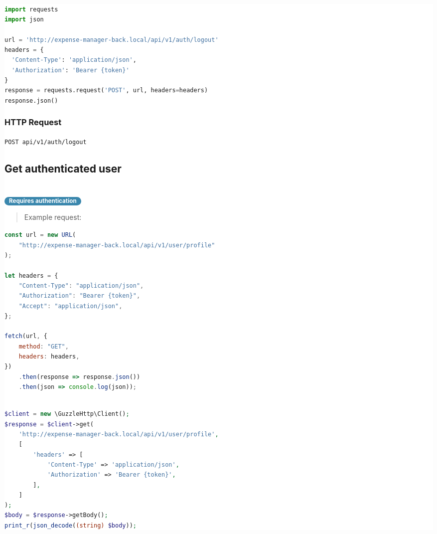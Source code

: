 ```python
import requests
import json

url = 'http://expense-manager-back.local/api/v1/auth/logout'
headers = {
  'Content-Type': 'application/json',
  'Authorization': 'Bearer {token}'
}
response = requests.request('POST', url, headers=headers)
response.json()
```



### HTTP Request
`POST api/v1/auth/logout`





## Get authenticated user

<br><small style="padding: 1px 9px 2px;font-weight: bold;white-space: nowrap;color: #ffffff;-webkit-border-radius: 9px;-moz-border-radius: 9px;border-radius: 9px;background-color: #3a87ad;">Requires authentication</small>
> Example request:

```javascript
const url = new URL(
    "http://expense-manager-back.local/api/v1/user/profile"
);

let headers = {
    "Content-Type": "application/json",
    "Authorization": "Bearer {token}",
    "Accept": "application/json",
};

fetch(url, {
    method: "GET",
    headers: headers,
})
    .then(response => response.json())
    .then(json => console.log(json));
```

```php

$client = new \GuzzleHttp\Client();
$response = $client->get(
    'http://expense-manager-back.local/api/v1/user/profile',
    [
        'headers' => [
            'Content-Type' => 'application/json',
            'Authorization' => 'Bearer {token}',
        ],
    ]
);
$body = $response->getBody();
print_r(json_decode((string) $body));
```
